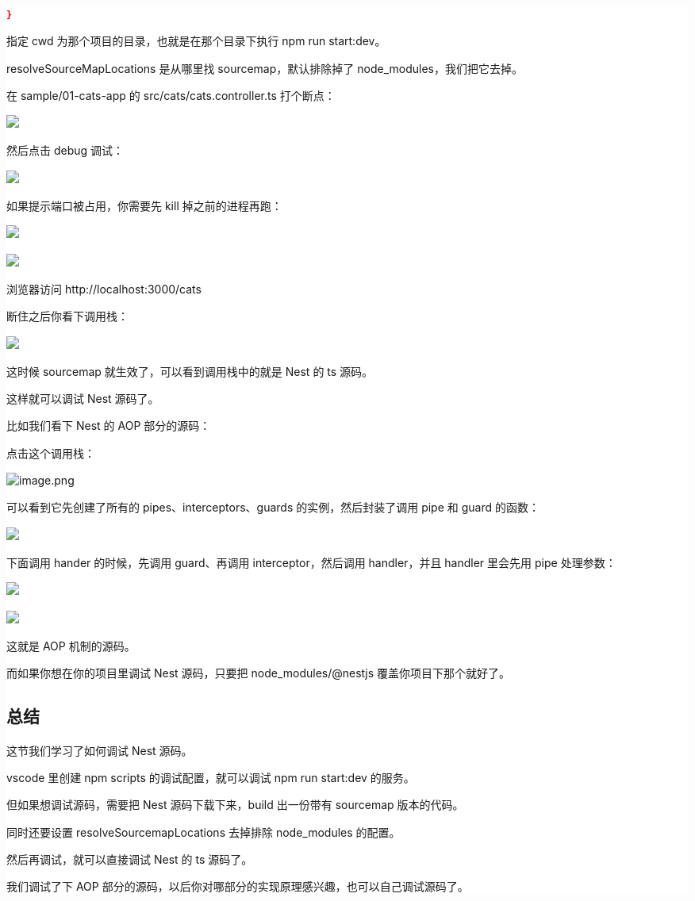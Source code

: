 ```json
}
```
指定 cwd 为那个项目的目录，也就是在那个目录下执行 npm run start:dev。

resolveSourceMapLocations 是从哪里找 sourcemap，默认排除掉了 node_modules，我们把它去掉。

在 sample/01-cats-app 的 src/cats/cats.controller.ts 打个断点：

![](https://p3-juejin.byteimg.com/tos-cn-i-k3u1fbpfcp/8b5811867a9348a4b4ebc7215467ec53~tplv-k3u1fbpfcp-jj-mark:0:0:0:0:q75.image#?w=1476&h=748&s=193932&e=png&b=1d1d1d)

然后点击 debug 调试：

![](https://p6-juejin.byteimg.com/tos-cn-i-k3u1fbpfcp/8948726d03ee4de49cfe09848a069ca4~tplv-k3u1fbpfcp-jj-mark:0:0:0:0:q75.image#?w=1888&h=1476&s=474869&e=png&b=1a1a1a)

如果提示端口被占用，你需要先 kill 掉之前的进程再跑：

![](https://p6-juejin.byteimg.com/tos-cn-i-k3u1fbpfcp/999f5d949a5346e7bcd09aeca3f934e2~tplv-k3u1fbpfcp-jj-mark:0:0:0:0:q75.image#?w=1334&h=184&s=57323&e=png&b=181818)

![](https://p6-juejin.byteimg.com/tos-cn-i-k3u1fbpfcp/ba62f9b397944abab96f8d539a7d1a5b~tplv-k3u1fbpfcp-jj-mark:0:0:0:0:q75.image#?w=646&h=466&s=79681&e=png&b=191919)

浏览器访问 http://localhost:3000/cats

断住之后你看下调用栈：

![](https://p9-juejin.byteimg.com/tos-cn-i-k3u1fbpfcp/215301ff39224b57a11c4f7956292b1c~tplv-k3u1fbpfcp-jj-mark:0:0:0:0:q75.image#?w=2104&h=1198&s=558249&e=png&b=1a1a1a)

这时候 sourcemap 就生效了，可以看到调用栈中的就是 Nest 的 ts 源码。

这样就可以调试 Nest 源码了。

比如我们看下 Nest 的 AOP 部分的源码：

点击这个调用栈：

![image.png](https://p3-juejin.byteimg.com/tos-cn-i-k3u1fbpfcp/16875e97dd234dad83f4e704b5889638~tplv-k3u1fbpfcp-jj-mark:0:0:0:0:q75.image#?w=2318&h=844&s=432529&e=png&b=1d1d1d)

可以看到它先创建了所有的 pipes、interceptors、guards 的实例，然后封装了调用 pipe 和 guard 的函数：

![](https://p1-juejin.byteimg.com/tos-cn-i-k3u1fbpfcp/3d0ee28fc8bc44d7a79c782afa0feba7~tplv-k3u1fbpfcp-jj-mark:0:0:0:0:q75.image#?w=1012&h=1062&s=143708&e=png&b=1f1f1f)

下面调用 hander 的时候，先调用 guard、再调用 interceptor，然后调用 handler，并且 handler 里会先用 pipe 处理参数：

![](https://p1-juejin.byteimg.com/tos-cn-i-k3u1fbpfcp/aa5b7dd0493342e19b16c114b74e91f3~tplv-k3u1fbpfcp-jj-mark:0:0:0:0:q75.image#?w=1110&h=828&s=163438&e=png&b=1f1f1f)

![](https://p6-juejin.byteimg.com/tos-cn-i-k3u1fbpfcp/448b1b43372f4c9890b845d0a8c56305~tplv-k3u1fbpfcp-jj-mark:0:0:0:0:q75.image#?w=990&h=400&s=74698&e=png&b=202020)

这就是 AOP 机制的源码。

而如果你想在你的项目里调试 Nest 源码，只要把 node_modules/@nestjs 覆盖你项目下那个就好了。

## 总结

这节我们学习了如何调试 Nest 源码。

vscode 里创建 npm scripts 的调试配置，就可以调试 npm run start:dev 的服务。

但如果想调试源码，需要把 Nest  源码下载下来，build 出一份带有 sourcemap 版本的代码。

同时还要设置 resolveSourcemapLocations 去掉排除 node_modules 的配置。

然后再调试，就可以直接调试 Nest 的 ts 源码了。

我们调试了下 AOP 部分的源码，以后你对哪部分的实现原理感兴趣，也可以自己调试源码了。
